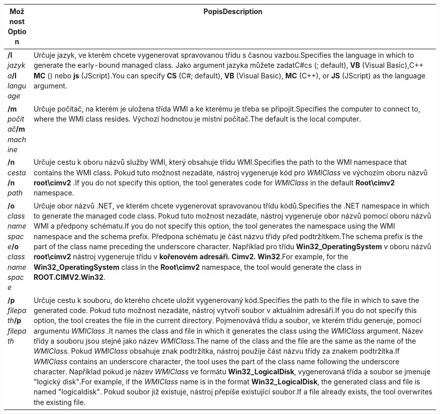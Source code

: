 |<span data-ttu-id="e4b6a-110">Možnost</span><span class="sxs-lookup"><span data-stu-id="e4b6a-110">Option</span></span>|<span data-ttu-id="e4b6a-111">Popis</span><span class="sxs-lookup"><span data-stu-id="e4b6a-111">Description</span></span>|  
|------------|-----------------|  
|<span data-ttu-id="e4b6a-112">**/l** *jazyka*</span><span class="sxs-lookup"><span data-stu-id="e4b6a-112">**/l**  *language*</span></span>|<span data-ttu-id="e4b6a-113">Určuje jazyk, ve kterém chcete vygenerovat spravovanou třídu s časnou vazbou.</span><span class="sxs-lookup"><span data-stu-id="e4b6a-113">Specifies the language in which to generate the early-bound managed class.</span></span> <span data-ttu-id="e4b6a-114">Jako argument jazyka můžete zadatC#cs (; default), **VB** (Visual Basic),C++ **MC** () nebo **js** (JScript).</span><span class="sxs-lookup"><span data-stu-id="e4b6a-114">You can specify **CS** (C#; default), **VB** (Visual Basic),  **MC** (C++), or **JS** (JScript) as the language argument.</span></span>|  
|<span data-ttu-id="e4b6a-115">**/m** *počítač*</span><span class="sxs-lookup"><span data-stu-id="e4b6a-115">**/m**  *machine*</span></span>|<span data-ttu-id="e4b6a-116">Určuje počítač, na kterém je uložena třída WMI a ke kterému je třeba se připojit.</span><span class="sxs-lookup"><span data-stu-id="e4b6a-116">Specifies the computer to connect to, where the WMI class resides.</span></span> <span data-ttu-id="e4b6a-117">Výchozí hodnotou je místní počítač.</span><span class="sxs-lookup"><span data-stu-id="e4b6a-117">The default is the local computer.</span></span>|  
|<span data-ttu-id="e4b6a-118">**/n** *cesta*</span><span class="sxs-lookup"><span data-stu-id="e4b6a-118">**/n**  *path*</span></span>|<span data-ttu-id="e4b6a-119">Určuje cestu k oboru názvů služby WMI, který obsahuje třídu WMI.</span><span class="sxs-lookup"><span data-stu-id="e4b6a-119">Specifies the path to the WMI namespace that contains the WMI class.</span></span> <span data-ttu-id="e4b6a-120">Pokud tuto možnost nezadáte, nástroj vygeneruje kód pro *WMIClass* ve výchozím oboru názvů **root\cimv2** .</span><span class="sxs-lookup"><span data-stu-id="e4b6a-120">If you do not specify this option, the tool generates code for *WMIClass* in the default **Root\cimv2** namespace.</span></span>|  
|<span data-ttu-id="e4b6a-121">**/o** *classnamespace*</span><span class="sxs-lookup"><span data-stu-id="e4b6a-121">**/o**  *classnamespace*</span></span>|<span data-ttu-id="e4b6a-122">Určuje obor názvů .NET, ve kterém chcete vygenerovat spravovanou třídu kódů.</span><span class="sxs-lookup"><span data-stu-id="e4b6a-122">Specifies the .NET namespace in which to generate the managed code class.</span></span> <span data-ttu-id="e4b6a-123">Pokud tuto možnost nezadáte, nástroj vygeneruje obor názvů pomocí oboru názvů WMI a předpony schématu.</span><span class="sxs-lookup"><span data-stu-id="e4b6a-123">If you do not specify this option, the tool generates the namespace using the WMI namespace and the schema prefix.</span></span> <span data-ttu-id="e4b6a-124">Předpona schématu je část názvu třídy před podtržítkem.</span><span class="sxs-lookup"><span data-stu-id="e4b6a-124">The schema prefix is the part of the class name preceding the underscore character.</span></span> <span data-ttu-id="e4b6a-125">Například pro třídu **Win32_OperatingSystem** v oboru názvů **root\cimv2** nástroj vygeneruje třídu v **kořenovém adresáři. Cimv2. Win32**.</span><span class="sxs-lookup"><span data-stu-id="e4b6a-125">For example, for the **Win32_OperatingSystem** class in the **Root\cimv2** namespace, the tool would generate the class in **ROOT.CIMV2.Win32**.</span></span>|  
|<span data-ttu-id="e4b6a-126">**/p** *filepath*</span><span class="sxs-lookup"><span data-stu-id="e4b6a-126">**/p**  *filepath*</span></span>|<span data-ttu-id="e4b6a-127">Určuje cestu k souboru, do kterého chcete uložit vygenerovaný kód.</span><span class="sxs-lookup"><span data-stu-id="e4b6a-127">Specifies the path to the file in which to save the generated code.</span></span> <span data-ttu-id="e4b6a-128">Pokud tuto možnost nezadáte, nástroj vytvoří soubor v aktuálním adresáři.</span><span class="sxs-lookup"><span data-stu-id="e4b6a-128">If you do not specify this option, the tool creates the file in the current directory.</span></span> <span data-ttu-id="e4b6a-129">Pojmenovává třídu a soubor, ve kterém třídu generuje, pomocí argumentu *WMIClass* .</span><span class="sxs-lookup"><span data-stu-id="e4b6a-129">It names the class and file in which it generates the class using the *WMIClass* argument.</span></span> <span data-ttu-id="e4b6a-130">Název třídy a souboru jsou stejné jako název *WMIClass.*</span><span class="sxs-lookup"><span data-stu-id="e4b6a-130">The name of the class and the file are the same as the name of the *WMIClass.*</span></span> <span data-ttu-id="e4b6a-131">Pokud *WMIClass* obsahuje znak podtržítka, nástroj použije část názvu třídy za znakem podtržítka.</span><span class="sxs-lookup"><span data-stu-id="e4b6a-131">If *WMIClass* contains an underscore character, the tool uses the part of the class name following the underscore character.</span></span> <span data-ttu-id="e4b6a-132">Například pokud je název *WMIClass* ve formátu **Win32_LogicalDisk**, vygenerovaná třída a soubor se jmenuje "logický disk".</span><span class="sxs-lookup"><span data-stu-id="e4b6a-132">For example, if the *WMIClass* name is in the format **Win32_LogicalDisk**, the generated class and file is named "logicaldisk".</span></span> <span data-ttu-id="e4b6a-133">Pokud soubor již existuje, nástroj přepíše existující soubor.</span><span class="sxs-lookup"><span data-stu-id="e4b6a-133">If a file already exists, the tool overwrites the existing file.</span></span>|  